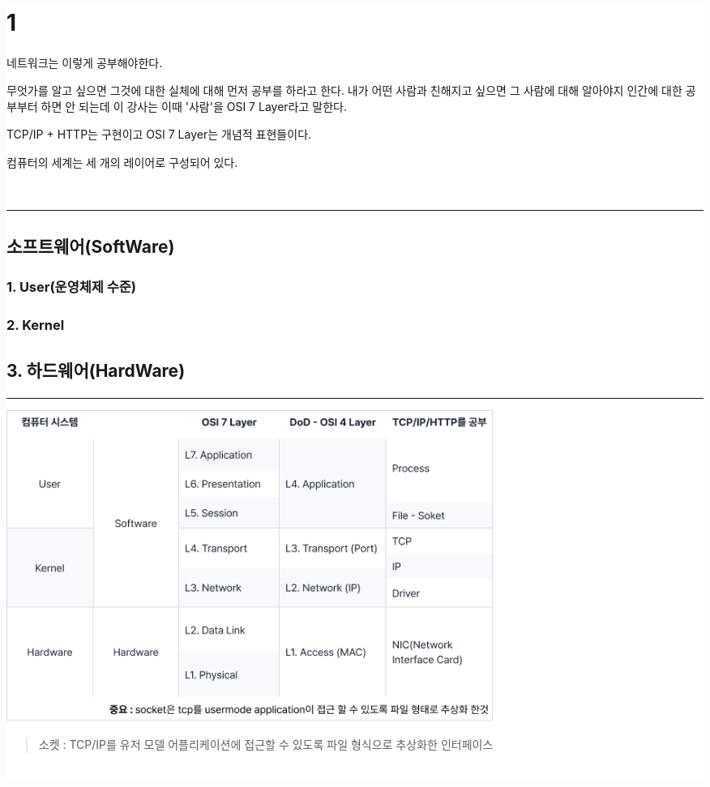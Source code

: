 # 1
네트워크는 이렇게 공부해야한다.

무엇가를 알고 싶으면 그것에 대한 실체에 대해 먼저 공부를 하라고 한다. 
내가 어떤 사람과 친해지고 싶으면 그 사람에 대해 알아야지 인간에 대한 공부부터 하면 안 되는데 이 강사는 이때 '사람'을 OSI 7 Layer라고 말한다. 

TCP/IP + HTTP는 구현이고 OSI 7 Layer는 개념적 표현들이다.

컴퓨터의 세계는 세 개의 레이어로 구성되어 있다.

<br>

---
## 소프트웨어(SoftWare)
### 1. User(운영체제 수준)   
### 2. Kernel   
## 3. 하드웨어(HardWare)
---


<img src="./img/basic-network.png" style="max-width:600px">


> 소켓 : TCP/IP를 유저 모델 어플리케이션에 접근할 수 있도록 파일 형식으로 추상화한 인터페이스



<br>

